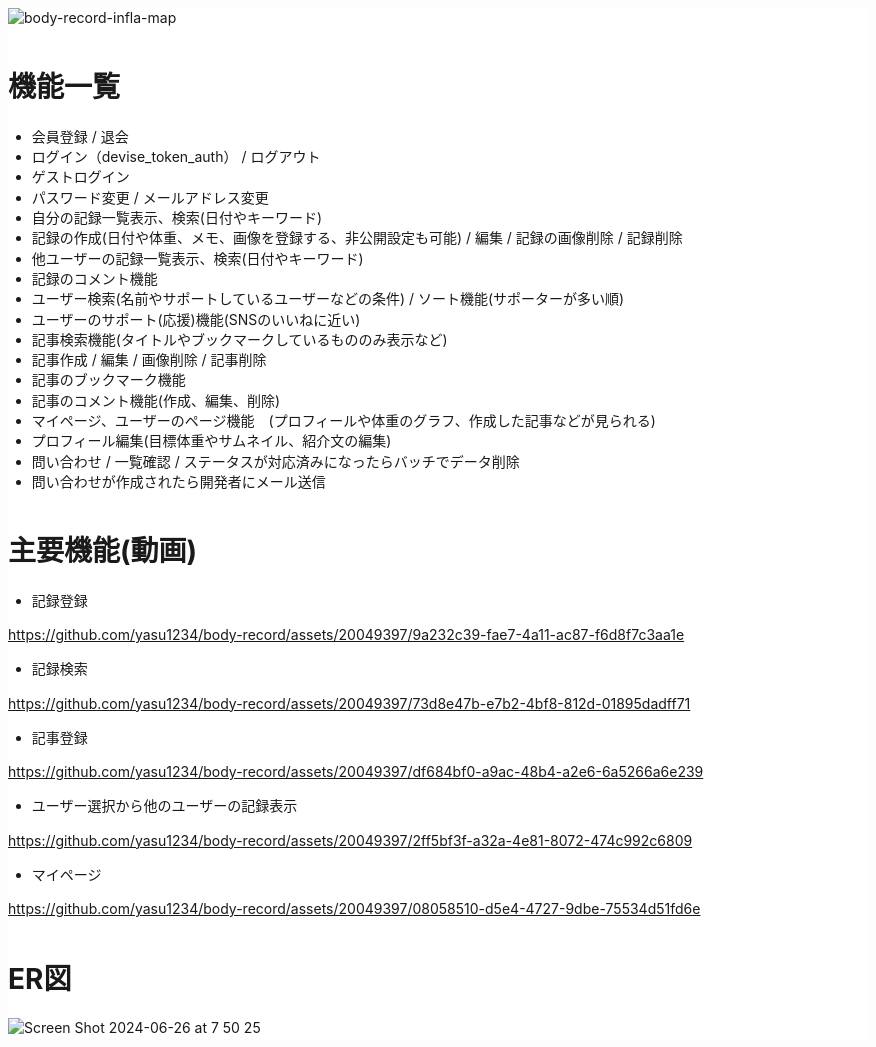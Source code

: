 ![body-record-infla-map](https://github.com/yasu1234/body-record/assets/20049397/e6554f08-6f09-4f5a-a8f0-f1ab2b903ba8)

# 機能一覧

- 会員登録 / 退会
- ログイン（devise_token_auth） / ログアウト
- ゲストログイン
- パスワード変更 / メールアドレス変更
- 自分の記録一覧表示、検索(日付やキーワード)
- 記録の作成(日付や体重、メモ、画像を登録する、非公開設定も可能) / 編集 / 記録の画像削除 / 記録削除
- 他ユーザーの記録一覧表示、検索(日付やキーワード)
- 記録のコメント機能
- ユーザー検索(名前やサポートしているユーザーなどの条件) / ソート機能(サポーターが多い順)
- ユーザーのサポート(応援)機能(SNSのいいねに近い)
- 記事検索機能(タイトルやブックマークしているもののみ表示など)
- 記事作成 / 編集 / 画像削除 / 記事削除
- 記事のブックマーク機能
- 記事のコメント機能(作成、編集、削除)
- マイページ、ユーザーのページ機能　(プロフィールや体重のグラフ、作成した記事などが見られる)
- プロフィール編集(目標体重やサムネイル、紹介文の編集)
- 問い合わせ / 一覧確認 / ステータスが対応済みになったらバッチでデータ削除
- 問い合わせが作成されたら開発者にメール送信

# 主要機能(動画)

- 記録登録

https://github.com/yasu1234/body-record/assets/20049397/9a232c39-fae7-4a11-ac87-f6d8f7c3aa1e

- 記録検索

https://github.com/yasu1234/body-record/assets/20049397/73d8e47b-e7b2-4bf8-812d-01895dadff71

- 記事登録

https://github.com/yasu1234/body-record/assets/20049397/df684bf0-a9ac-48b4-a2e6-6a5266a6e239

- ユーザー選択から他のユーザーの記録表示

https://github.com/yasu1234/body-record/assets/20049397/2ff5bf3f-a32a-4e81-8072-474c992c6809

- マイページ

https://github.com/yasu1234/body-record/assets/20049397/08058510-d5e4-4727-9dbe-75534d51fd6e

# ER図

<img width="1317" alt="Screen Shot 2024-06-26 at 7 50 25" src="https://github.com/yasu1234/body-record/assets/20049397/7b379183-884b-445b-b844-c65730dcccaf">
